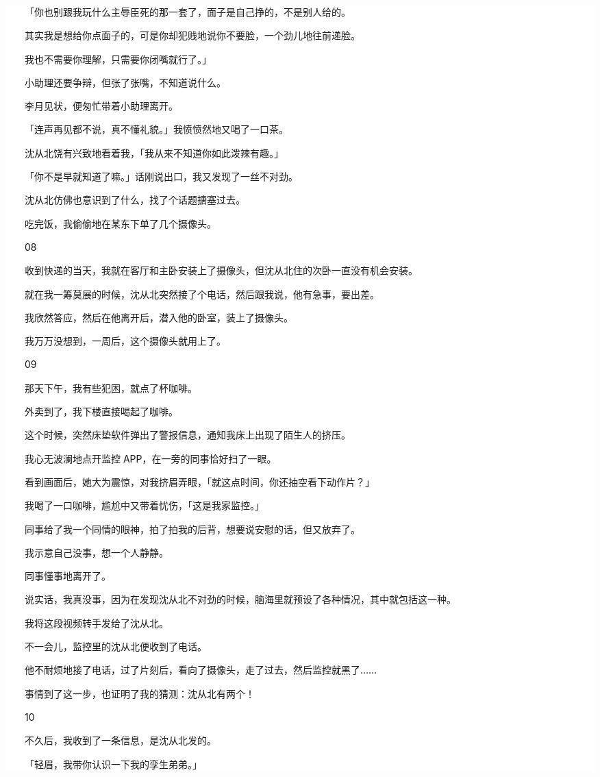 &emsp;&emsp;「你也别跟我玩什么主辱臣死的那一套了，面子是自己挣的，不是别人给的。  
  
&emsp;&emsp;其实我是想给你点面子的，可是你却犯贱地说你不要脸，一个劲儿地往前递脸。  
  
&emsp;&emsp;我也不需要你理解，只需要你闭嘴就行了。」  
  
&emsp;&emsp;小助理还要争辩，但张了张嘴，不知道说什么。  
  
&emsp;&emsp;李月见状，便匆忙带着小助理离开。  
  
&emsp;&emsp;「连声再见都不说，真不懂礼貌。」我愤愤然地又喝了一口茶。  
  
&emsp;&emsp;沈从北饶有兴致地看着我，「我从来不知道你如此泼辣有趣。」  
  
&emsp;&emsp;「你不是早就知道了嘛。」话刚说出口，我又发现了一丝不对劲。  
  
&emsp;&emsp;沈从北仿佛也意识到了什么，找了个话题搪塞过去。  
  
&emsp;&emsp;吃完饭，我偷偷地在某东下单了几个摄像头。  
  
&emsp;&emsp;08  
  
&emsp;&emsp;收到快递的当天，我就在客厅和主卧安装上了摄像头，但沈从北住的次卧一直没有机会安装。  
  
&emsp;&emsp;就在我一筹莫展的时候，沈从北突然接了个电话，然后跟我说，他有急事，要出差。  
  
&emsp;&emsp;我欣然答应，然后在他离开后，潜入他的卧室，装上了摄像头。  
  
&emsp;&emsp;我万万没想到，一周后，这个摄像头就用上了。  
  
&emsp;&emsp;09  
  
&emsp;&emsp;那天下午，我有些犯困，就点了杯咖啡。  
  
&emsp;&emsp;外卖到了，我下楼直接喝起了咖啡。  
  
&emsp;&emsp;这个时候，突然床垫软件弹出了警报信息，通知我床上出现了陌生人的挤压。  
  
&emsp;&emsp;我心无波澜地点开监控 APP，在一旁的同事恰好扫了一眼。  
  
&emsp;&emsp;看到画面后，她大为震惊，对我挤眉弄眼，「就这点时间，你还抽空看下动作片？」  
  
&emsp;&emsp;我喝了一口咖啡，尴尬中又带着忧伤，「这是我家监控。」  
  
&emsp;&emsp;同事给了我一个同情的眼神，拍了拍我的后背，想要说安慰的话，但又放弃了。  
  
&emsp;&emsp;我示意自己没事，想一个人静静。  
  
&emsp;&emsp;同事懂事地离开了。  
  
&emsp;&emsp;说实话，我真没事，因为在发现沈从北不对劲的时候，脑海里就预设了各种情况，其中就包括这一种。  
  
&emsp;&emsp;我将这段视频转手发给了沈从北。  
  
&emsp;&emsp;不一会儿，监控里的沈从北便收到了电话。  
  
&emsp;&emsp;他不耐烦地接了电话，过了片刻后，看向了摄像头，走了过去，然后监控就黑了……  
  
&emsp;&emsp;事情到了这一步，也证明了我的猜测：沈从北有两个！  
  
&emsp;&emsp;10  
  
&emsp;&emsp;不久后，我收到了一条信息，是沈从北发的。  
  
&emsp;&emsp;「轻眉，我带你认识一下我的孪生弟弟。」  
  